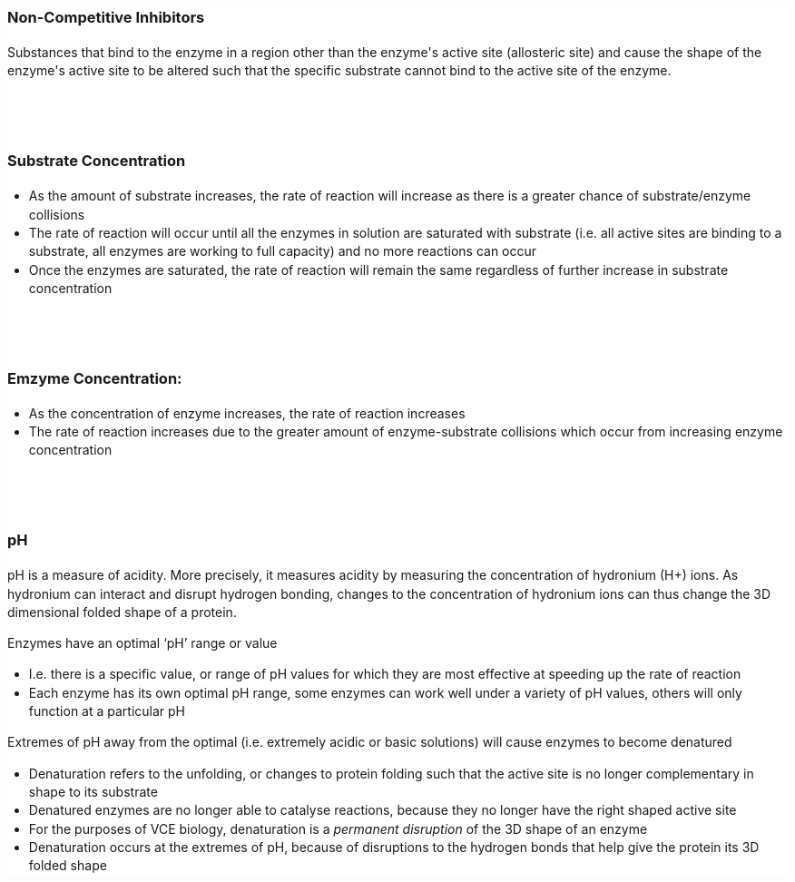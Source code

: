 ### Non-Competitive Inhibitors

Substances that bind to the enzyme in a region other than the enzyme's active site (allosteric site) and cause the shape of the enzyme's active site to be altered such that the specific substrate cannot bind to the active site of the enzyme. 

<br>
<br>

### Substrate Concentration 

<ul>
<li>
As the amount of substrate increases, the rate of reaction will increase as there is a greater chance of substrate/enzyme collisions </li>
<li> The rate of reaction will occur until all the enzymes in solution are saturated with substrate (i.e. all active sites are binding to a substrate, all enzymes are working to full capacity) and no more reactions can occur </li> 
<li>  Once the enzymes are saturated, the rate of reaction will remain the same regardless of further increase in substrate concentration </li> 
</ul> 

<br>
<br>

### Emzyme Concentration:

<ul>
<li> As the concentration of enzyme increases, the rate of reaction increases </li>
<li> The rate of reaction increases due to the greater amount of enzyme-substrate collisions which occur from increasing enzyme concentration </li> 
</ul> 

<br>
<br>

### pH

pH is a measure of acidity. More precisely, it measures acidity by measuring the concentration of  hydronium (H+) ions. As hydronium can interact and disrupt hydrogen bonding, changes to the concentration of hydronium ions can thus change the 3D dimensional folded shape of a protein. 

Enzymes have an optimal ‘pH’ range or value
- I.e. there is a specific value, or range of pH values for which they are most effective at speeding up the rate of reaction 
- Each enzyme has its own optimal pH range, some enzymes can work well under a variety of pH values, others will only function at a particular pH

Extremes of pH away from the optimal (i.e. extremely acidic or basic solutions) will cause enzymes to become denatured 
- Denaturation refers to the unfolding, or changes to protein folding such that the active site is no longer complementary in shape to its substrate
- Denatured enzymes are no longer able to catalyse reactions, because they no longer have the right shaped active site
- For the purposes of VCE biology, denaturation is a *permanent disruption* of the 3D shape of an enzyme
- Denaturation occurs at the extremes of pH, because of disruptions to the hydrogen bonds that help give the protein its 3D folded shape 
